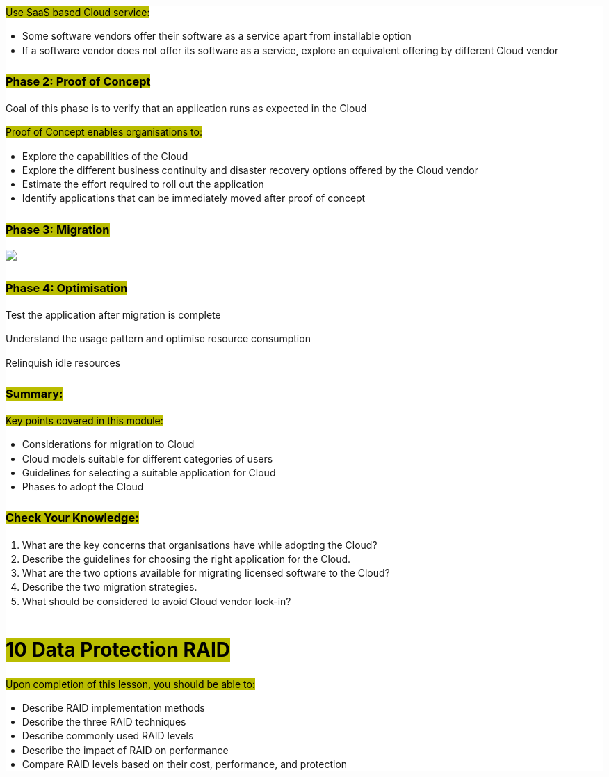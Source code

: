 <mark style="background: #BABD00;">Use SaaS based Cloud service:</mark>  
- Some software vendors offer their software as a service apart from installable option 
- If a software vendor does not offer its software as a service, explore an equivalent offering by different Cloud vendor

### <mark style="background: #BABD00;">Phase 2: Proof of Concept</mark>  

Goal of this phase is to verify that an application runs as expected in the Cloud  

<mark style="background: #BABD00;">Proof of Concept enables organisations to:</mark>  
- Explore the capabilities of the Cloud  
- Explore the different business continuity and disaster recovery options offered by the Cloud vendor  
- Estimate the effort required to roll out the application  
- Identify applications that can be immediately moved after proof of concept

### <mark style="background: #BABD00;">Phase 3: Migration</mark>

![](https://i.imgur.com/eyDmzju.png)

### <mark style="background: #BABD00;">Phase 4: Optimisation</mark>

Test the application after migration is complete  

Understand the usage pattern and optimise resource consumption  

Relinquish idle resources

### <mark style="background: #BABD00;">Summary:</mark>

<mark style="background: #BABD00;">Key points covered in this module:</mark>  
- Considerations for migration to Cloud  
- Cloud models suitable for different categories of users  
- Guidelines for selecting a suitable application for Cloud  
- Phases to adopt the Cloud

### <mark style="background: #BABD00;">Check Your Knowledge:</mark>  
1. What are the key concerns that organisations have while adopting the Cloud?  
2. Describe the guidelines for choosing the right application for the Cloud.  
3. What are the two options available for migrating licensed software to the Cloud?  
4. Describe the two migration strategies.  
5. What should be considered to avoid Cloud vendor lock-in?

# <mark style="background: #BABD00;">10 Data Protection RAID</mark>


<mark style="background: #BABD00;">Upon completion of this lesson, you should be able to:</mark>  
- Describe RAID implementation methods  
- Describe the three RAID techniques  
- Describe commonly used RAID levels  
- Describe the impact of RAID on performance  
- Compare RAID levels based on their cost, performance, and protection
